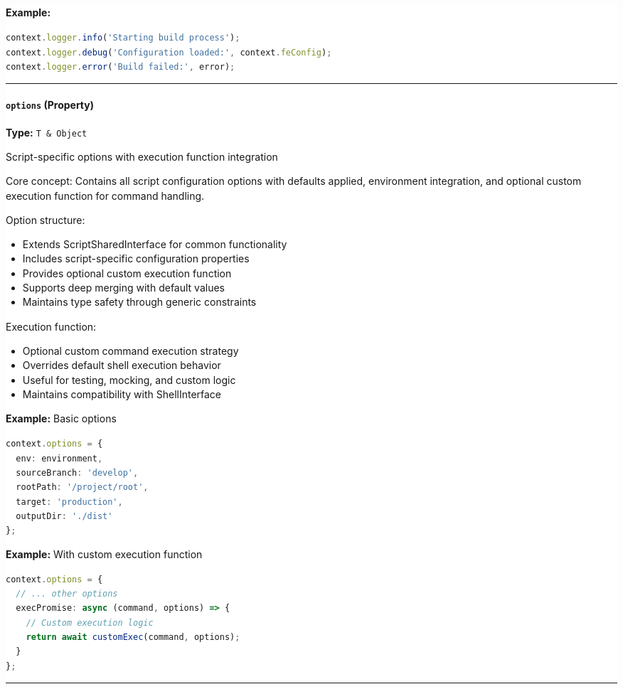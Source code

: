 **Example:**

```typescript
context.logger.info('Starting build process');
context.logger.debug('Configuration loaded:', context.feConfig);
context.logger.error('Build failed:', error);
```

---

#### `options` (Property)

**Type:** `T & Object`

Script-specific options with execution function integration

Core concept:
Contains all script configuration options with defaults
applied, environment integration, and optional custom
execution function for command handling.

Option structure:

- Extends ScriptSharedInterface for common functionality
- Includes script-specific configuration properties
- Provides optional custom execution function
- Supports deep merging with default values
- Maintains type safety through generic constraints

Execution function:

- Optional custom command execution strategy
- Overrides default shell execution behavior
- Useful for testing, mocking, and custom logic
- Maintains compatibility with ShellInterface

**Example:** Basic options

```typescript
context.options = {
  env: environment,
  sourceBranch: 'develop',
  rootPath: '/project/root',
  target: 'production',
  outputDir: './dist'
};
```

**Example:** With custom execution function

```typescript
context.options = {
  // ... other options
  execPromise: async (command, options) => {
    // Custom execution logic
    return await customExec(command, options);
  }
};
```

---